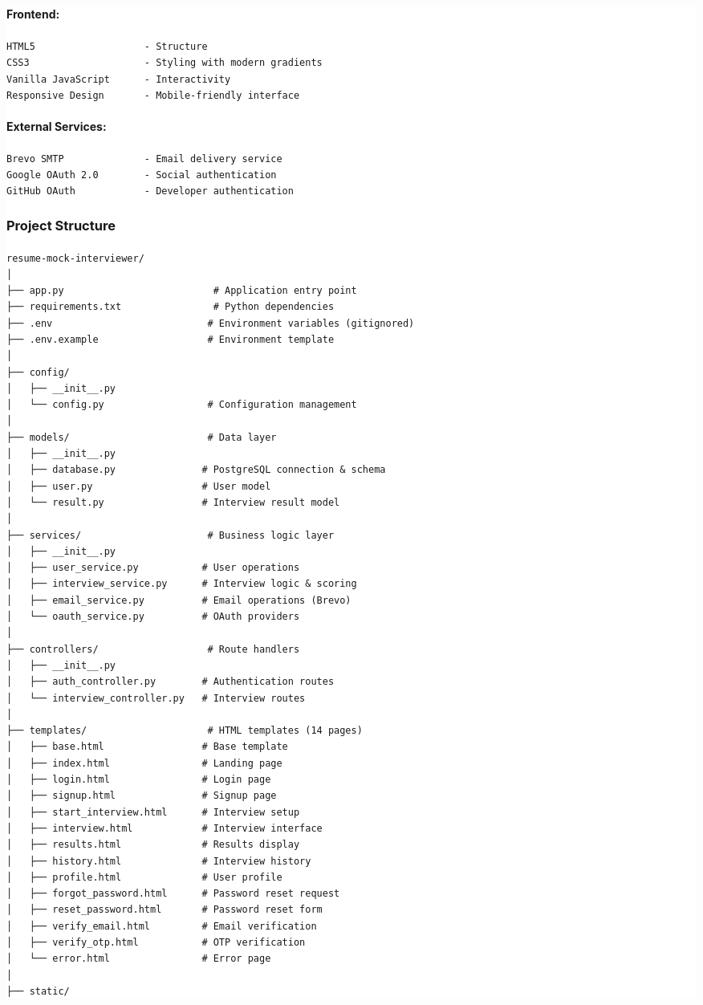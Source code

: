 #### Frontend:
```
HTML5                   - Structure
CSS3                    - Styling with modern gradients
Vanilla JavaScript      - Interactivity
Responsive Design       - Mobile-friendly interface
```

#### External Services:
```
Brevo SMTP              - Email delivery service
Google OAuth 2.0        - Social authentication
GitHub OAuth            - Developer authentication
```

### Project Structure

```
resume-mock-interviewer/
│
├── app.py                          # Application entry point
├── requirements.txt                # Python dependencies
├── .env                           # Environment variables (gitignored)
├── .env.example                   # Environment template
│
├── config/
│   ├── __init__.py
│   └── config.py                  # Configuration management
│
├── models/                        # Data layer
│   ├── __init__.py
│   ├── database.py               # PostgreSQL connection & schema
│   ├── user.py                   # User model
│   └── result.py                 # Interview result model
│
├── services/                      # Business logic layer
│   ├── __init__.py
│   ├── user_service.py           # User operations
│   ├── interview_service.py      # Interview logic & scoring
│   ├── email_service.py          # Email operations (Brevo)
│   └── oauth_service.py          # OAuth providers
│
├── controllers/                   # Route handlers
│   ├── __init__.py
│   ├── auth_controller.py        # Authentication routes
│   └── interview_controller.py   # Interview routes
│
├── templates/                     # HTML templates (14 pages)
│   ├── base.html                 # Base template
│   ├── index.html                # Landing page
│   ├── login.html                # Login page
│   ├── signup.html               # Signup page
│   ├── start_interview.html      # Interview setup
│   ├── interview.html            # Interview interface
│   ├── results.html              # Results display
│   ├── history.html              # Interview history
│   ├── profile.html              # User profile
│   ├── forgot_password.html      # Password reset request
│   ├── reset_password.html       # Password reset form
│   ├── verify_email.html         # Email verification
│   ├── verify_otp.html           # OTP verification
│   └── error.html                # Error page
│
├── static/
```